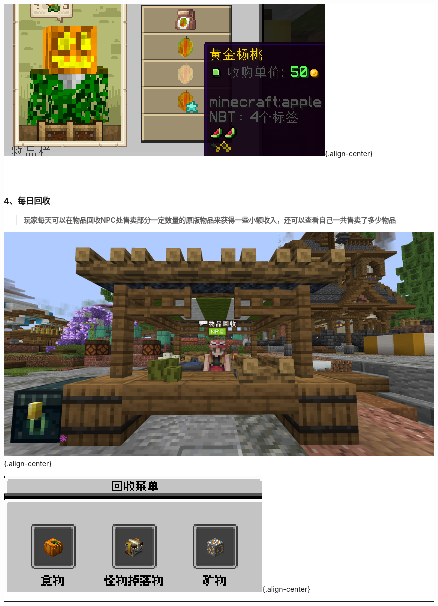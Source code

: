 ![](/public\img\基础信息\新手指南\2025-01-10_17.10.02.png){.align-center}

---
<br>

<h3>4、每日回收</h3>

> **玩家每天可以在物品回收NPC处售卖部分一定数量的原版物品来获得一些小额收入，还可以查看自己一共售卖了多少物品**

![](/public\img\基础信息\新手指南\2025-01-10_17.14.12.png){.align-center}

![](/public\img\基础信息\新手指南\image-hs1.png){.align-center}

---